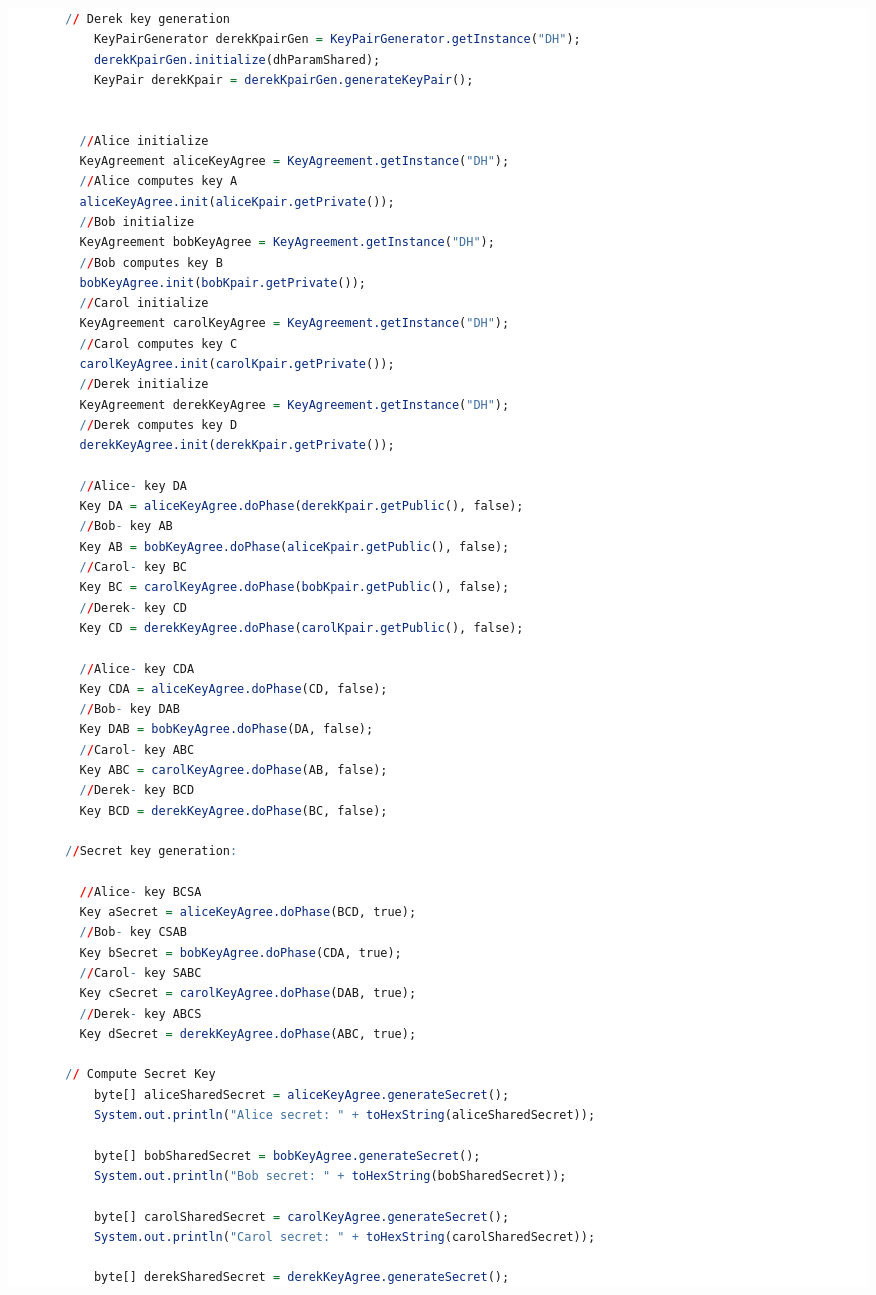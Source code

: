 ```r
        // Derek key generation
            KeyPairGenerator derekKpairGen = KeyPairGenerator.getInstance("DH");
            derekKpairGen.initialize(dhParamShared);
            KeyPair derekKpair = derekKpairGen.generateKeyPair();

            
          //Alice initialize
          KeyAgreement aliceKeyAgree = KeyAgreement.getInstance("DH");
          //Alice computes key A
          aliceKeyAgree.init(aliceKpair.getPrivate());
          //Bob initialize
          KeyAgreement bobKeyAgree = KeyAgreement.getInstance("DH");
          //Bob computes key B
          bobKeyAgree.init(bobKpair.getPrivate());
          //Carol initialize
          KeyAgreement carolKeyAgree = KeyAgreement.getInstance("DH");
          //Carol computes key C
          carolKeyAgree.init(carolKpair.getPrivate());
          //Derek initialize
          KeyAgreement derekKeyAgree = KeyAgreement.getInstance("DH");
          //Derek computes key D
          derekKeyAgree.init(derekKpair.getPrivate());

          //Alice- key DA
          Key DA = aliceKeyAgree.doPhase(derekKpair.getPublic(), false);
          //Bob- key AB
          Key AB = bobKeyAgree.doPhase(aliceKpair.getPublic(), false); 
          //Carol- key BC
          Key BC = carolKeyAgree.doPhase(bobKpair.getPublic(), false); 
          //Derek- key CD
          Key CD = derekKeyAgree.doPhase(carolKpair.getPublic(), false);

          //Alice- key CDA
          Key CDA = aliceKeyAgree.doPhase(CD, false);
          //Bob- key DAB
          Key DAB = bobKeyAgree.doPhase(DA, false);
          //Carol- key ABC
          Key ABC = carolKeyAgree.doPhase(AB, false);
          //Derek- key BCD
          Key BCD = derekKeyAgree.doPhase(BC, false); 

        //Secret key generation:

          //Alice- key BCSA
          Key aSecret = aliceKeyAgree.doPhase(BCD, true); 
          //Bob- key CSAB
          Key bSecret = bobKeyAgree.doPhase(CDA, true); 
          //Carol- key SABC
          Key cSecret = carolKeyAgree.doPhase(DAB, true); 
          //Derek- key ABCS
          Key dSecret = derekKeyAgree.doPhase(ABC, true); 

        // Compute Secret Key
            byte[] aliceSharedSecret = aliceKeyAgree.generateSecret();
            System.out.println("Alice secret: " + toHexString(aliceSharedSecret));

            byte[] bobSharedSecret = bobKeyAgree.generateSecret();
            System.out.println("Bob secret: " + toHexString(bobSharedSecret));

            byte[] carolSharedSecret = carolKeyAgree.generateSecret();
            System.out.println("Carol secret: " + toHexString(carolSharedSecret));

            byte[] derekSharedSecret = derekKeyAgree.generateSecret();
```